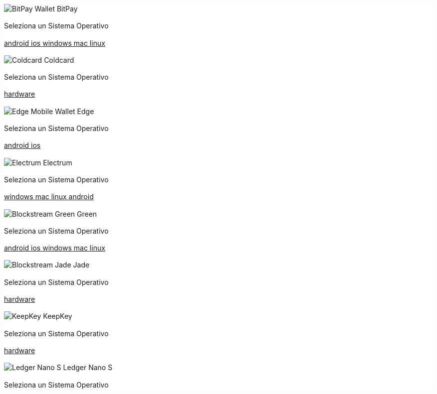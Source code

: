 ![BitPay Wallet](/img/wallet/bitpay.png?1716491272) BitPay

Seleziona un Sistema Operativo

[ android ](/it/wallets/mobile/android/bitpay/) [ ios
](/it/wallets/mobile/ios/bitpay/) [ windows
](/it/wallets/desktop/windows/bitpay/) [ mac
](/it/wallets/desktop/mac/bitpay/) [ linux
](/it/wallets/desktop/linux/bitpay/)

![Coldcard](/img/wallet/coldcard.png?1716491272) Coldcard

Seleziona un Sistema Operativo

[ hardware ](/it/wallets/hardware/coldcard/)

![Edge Mobile Wallet](/img/wallet/edgewallet.png?1716491272) Edge

Seleziona un Sistema Operativo

[ android ](/it/wallets/mobile/android/edgewallet/) [ ios
](/it/wallets/mobile/ios/edgewallet/)

![Electrum](/img/wallet/electrum.png?1716491272) Electrum

Seleziona un Sistema Operativo

[ windows ](/it/wallets/desktop/windows/electrum/) [ mac
](/it/wallets/desktop/mac/electrum/) [ linux
](/it/wallets/desktop/linux/electrum/) [ android
](/it/wallets/mobile/android/electrum/)

![Blockstream Green](/img/wallet/green.png?1716491272) Green

Seleziona un Sistema Operativo

[ android ](/it/wallets/mobile/android/green/) [ ios
](/it/wallets/mobile/ios/green/) [ windows
](/it/wallets/desktop/windows/green/) [ mac ](/it/wallets/desktop/mac/green/)
[ linux ](/it/wallets/desktop/linux/green/)

![Blockstream Jade](/img/wallet/jade.png?1716491272) Jade

Seleziona un Sistema Operativo

[ hardware ](/it/wallets/hardware/jade/)

![KeepKey](/img/wallet/keepkey.png?1716491272) KeepKey

Seleziona un Sistema Operativo

[ hardware ](/it/wallets/hardware/keepkey/)

![Ledger Nano S](/img/wallet/ledgernanos.png?1716491272) Ledger Nano S

Seleziona un Sistema Operativo
